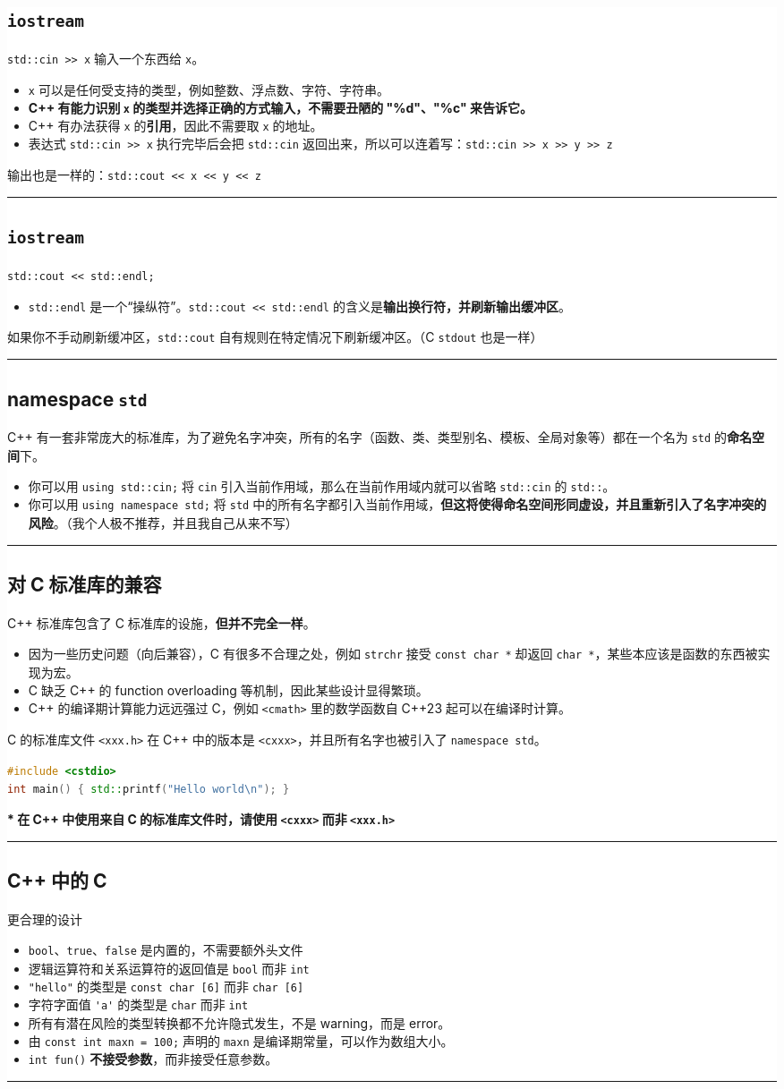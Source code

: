## `iostream`

`std::cin >> x` 输入一个东西给 `x`。
- `x` 可以是任何受支持的类型，例如整数、浮点数、字符、字符串。
- **C++ 有能力识别 `x` 的类型并选择正确的方式输入，不需要丑陋的 "%d"、"%c" 来告诉它。**
- C++ 有办法获得 `x` 的**引用**，因此不需要取 `x` 的地址。
- 表达式 `std::cin >> x` 执行完毕后会把 `std::cin` 返回出来，所以可以连着写：`std::cin >> x >> y >> z`

输出也是一样的：`std::cout << x << y << z`

---

## `iostream`

`std::cout << std::endl;`

- `std::endl` 是一个“操纵符”。`std::cout << std::endl` 的含义是**输出换行符，并刷新输出缓冲区**。

如果你不手动刷新缓冲区，`std::cout` 自有规则在特定情况下刷新缓冲区。（C `stdout` 也是一样）

---

## namespace `std`

C++ 有一套非常庞大的标准库，为了避免名字冲突，所有的名字（函数、类、类型别名、模板、全局对象等）都在一个名为 `std` 的**命名空间**下。

- 你可以用 `using std::cin;` 将 `cin` 引入当前作用域，那么在当前作用域内就可以省略 `std::cin` 的 `std::`。
- 你可以用 `using namespace std;` 将 `std` 中的所有名字都引入当前作用域，**但这将使得命名空间形同虚设，并且重新引入了名字冲突的风险**。（我个人极不推荐，并且我自己从来不写）

---

## 对 C 标准库的兼容

C++ 标准库包含了 C 标准库的设施，**但并不完全一样**。
- 因为一些历史问题（向后兼容），C 有很多不合理之处，例如 `strchr` 接受 `const char *` 却返回 `char *`，某些本应该是函数的东西被实现为宏。
- C 缺乏 C++ 的 function overloading 等机制，因此某些设计显得繁琐。
- C++ 的编译期计算能力远远强过 C，例如 `<cmath>` 里的数学函数自 C++23 起可以在编译时计算。

C 的标准库文件 `<xxx.h>` 在 C++ 中的版本是 `<cxxx>`，并且所有名字也被引入了 `namespace std`。

```cpp
#include <cstdio>
int main() { std::printf("Hello world\n"); }
```

**\* 在 C++ 中使用来自 C 的标准库文件时，请使用 `<cxxx>` 而非 `<xxx.h>`**

---

## C++ 中的 C

更合理的设计

- `bool`、`true`、`false` 是内置的，不需要额外头文件
- 逻辑运算符和关系运算符的返回值是 `bool` 而非 `int`
- `"hello"` 的类型是 `const char [6]` 而非 `char [6]`
- 字符字面值 `'a'` 的类型是 `char` 而非 `int`
- 所有有潜在风险的类型转换都不允许隐式发生，不是 warning，而是 error。
- 由 `const int maxn = 100;` 声明的 `maxn` 是编译期常量，可以作为数组大小。
- `int fun()` **不接受参数**，而非接受任意参数。

---